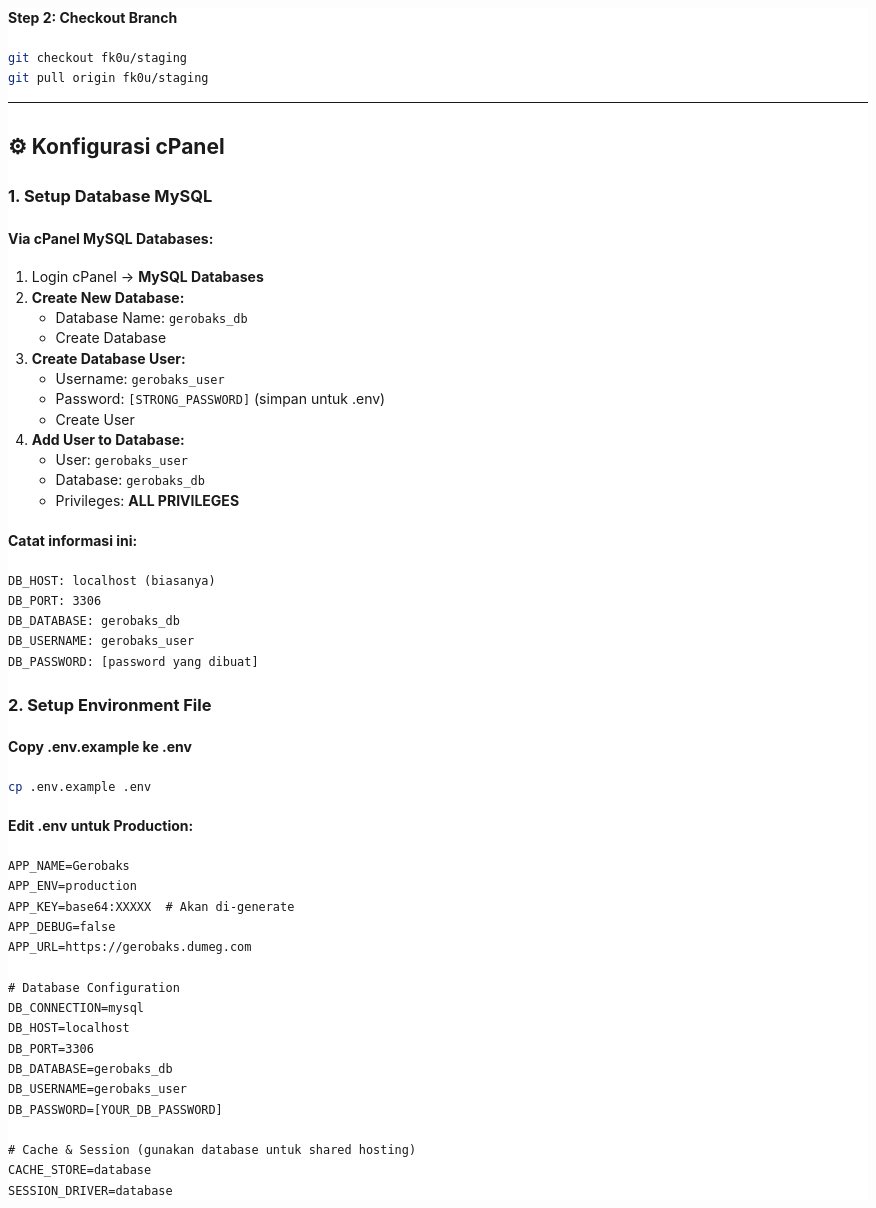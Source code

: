 #### Step 2: Checkout Branch

```bash
git checkout fk0u/staging
git pull origin fk0u/staging
```

---

## ⚙️ Konfigurasi cPanel

### 1. Setup Database MySQL

#### Via cPanel MySQL Databases:

1. Login cPanel → **MySQL Databases**
2. **Create New Database:**
    - Database Name: `gerobaks_db`
    - Create Database
3. **Create Database User:**
    - Username: `gerobaks_user`
    - Password: `[STRONG_PASSWORD]` (simpan untuk .env)
    - Create User
4. **Add User to Database:**
    - User: `gerobaks_user`
    - Database: `gerobaks_db`
    - Privileges: **ALL PRIVILEGES**

#### Catat informasi ini:

```
DB_HOST: localhost (biasanya)
DB_PORT: 3306
DB_DATABASE: gerobaks_db
DB_USERNAME: gerobaks_user
DB_PASSWORD: [password yang dibuat]
```

### 2. Setup Environment File

#### Copy .env.example ke .env

```bash
cp .env.example .env
```

#### Edit .env untuk Production:

```env
APP_NAME=Gerobaks
APP_ENV=production
APP_KEY=base64:XXXXX  # Akan di-generate
APP_DEBUG=false
APP_URL=https://gerobaks.dumeg.com

# Database Configuration
DB_CONNECTION=mysql
DB_HOST=localhost
DB_PORT=3306
DB_DATABASE=gerobaks_db
DB_USERNAME=gerobaks_user
DB_PASSWORD=[YOUR_DB_PASSWORD]

# Cache & Session (gunakan database untuk shared hosting)
CACHE_STORE=database
SESSION_DRIVER=database
```